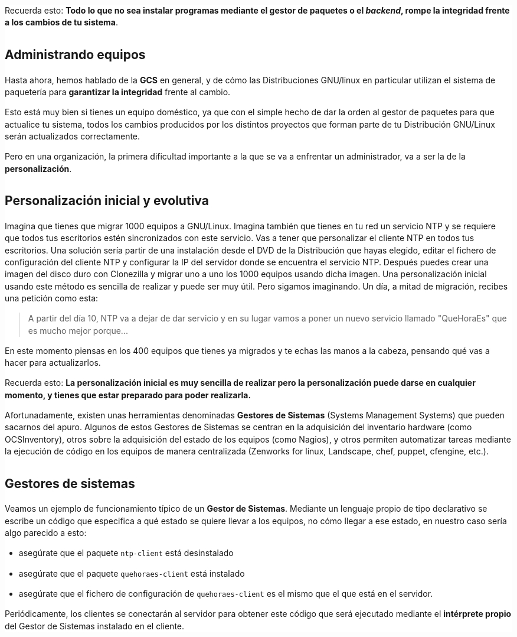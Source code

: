 Recuerda esto: __Todo lo que no sea instalar programas mediante el gestor de paquetes o el _backend_, rompe la integridad frente a los cambios de tu sistema__.

## Administrando equipos

Hasta ahora, hemos hablado de la __GCS__ en general, y de cómo las Distribuciones GNU/linux en particular utilizan el sistema de paquetería para __garantizar la integridad__ frente al cambio.

Esto está muy bien si tienes un equipo doméstico, ya que con el simple hecho de dar la orden al gestor de paquetes para que actualice tu sistema, todos los cambios producidos por los distintos proyectos que forman parte de tu Distribución GNU/Linux serán actualizados correctamente.

Pero en una organización, la primera dificultad importante a la que se va a enfrentar un administrador, va a ser la de la __personalización__.

## Personalización inicial y evolutiva

Imagina que tienes que migrar 1000 equipos a GNU/Linux. Imagina también que tienes en tu red un servicio NTP y se requiere que todos tus escritorios estén sincronizados con este servicio. Vas a tener que personalizar el cliente NTP en todos tus escritorios. Una solución sería partir de una instalación desde el DVD de la Distribución que hayas elegido, editar el fichero de configuración del cliente NTP y configurar la IP del servidor donde se encuentra el servicio NTP. Después puedes crear una imagen del disco duro con Clonezilla y migrar uno a uno los 1000 equipos usando dicha imagen. Una personalización inicial usando este método es sencilla de realizar y puede ser muy útil. Pero sigamos imaginando. Un día, a mitad de migración, recibes una petición como esta:

> A partir del día 10, NTP va a dejar de dar servicio y en su lugar vamos a poner un nuevo servicio llamado "QueHoraEs" que es mucho mejor porque...

En este momento piensas en los 400 equipos que tienes ya migrados y te echas las manos a la cabeza, pensando qué vas a hacer para actualizarlos.

Recuerda esto: __La personalización inicial es muy sencilla de realizar pero la personalización puede darse en cualquier momento, y tienes que estar preparado para poder realizarla.__

Afortunadamente, existen unas herramientas denominadas __Gestores de Sistemas__ (Systems Management Systems) que pueden sacarnos del apuro. Algunos de estos Gestores de Sistemas se centran en la adquisición del inventario hardware (como OCSInventory), otros sobre la adquisición del estado de los equipos (como Nagios), y otros permiten automatizar tareas mediante la ejecución de código en los equipos de manera centralizada (Zenworks for linux, Landscape, chef, puppet, cfengine, etc.).

## Gestores de sistemas

Veamos un ejemplo de funcionamiento típico de un __Gestor de Sistemas__. Mediante un lenguaje propio de tipo declarativo se escribe un código que especifica a qué estado se quiere llevar a los equipos, no cómo llegar a ese estado, en nuestro caso sería algo parecido a esto:

* asegúrate que el paquete `ntp-client` está desinstalado

* asegúrate que el paquete `quehoraes-client` está instalado

* asegúrate que el fichero de configuración de `quehoraes-client` es el mismo que el que está en el servidor.

Periódicamente, los clientes se conectarán al servidor para obtener este código que será ejecutado mediante el __intérprete propio__ del Gestor de Sistemas instalado en el cliente.
